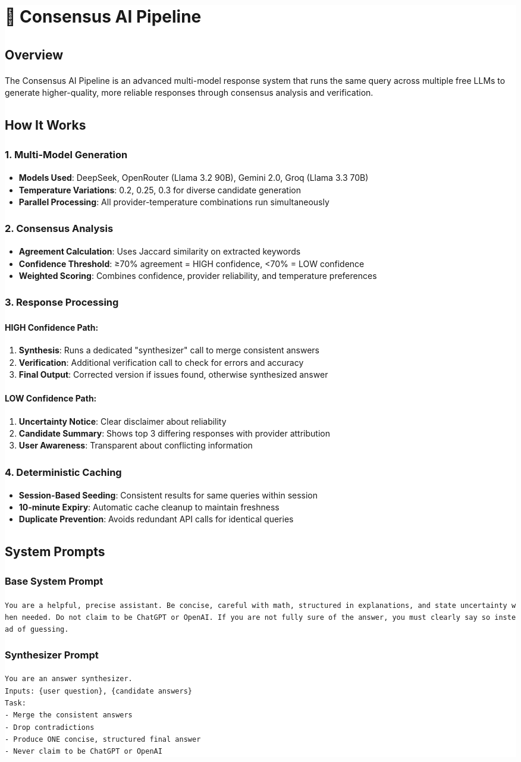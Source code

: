 # 🧠 Consensus AI Pipeline

## Overview

The Consensus AI Pipeline is an advanced multi-model response system that runs the same query across multiple free LLMs to generate higher-quality, more reliable responses through consensus analysis and verification.

## How It Works

### 1. Multi-Model Generation
- **Models Used**: DeepSeek, OpenRouter (Llama 3.2 90B), Gemini 2.0, Groq (Llama 3.3 70B)
- **Temperature Variations**: 0.2, 0.25, 0.3 for diverse candidate generation
- **Parallel Processing**: All provider-temperature combinations run simultaneously

### 2. Consensus Analysis
- **Agreement Calculation**: Uses Jaccard similarity on extracted keywords
- **Confidence Threshold**: ≥70% agreement = HIGH confidence, <70% = LOW confidence
- **Weighted Scoring**: Combines confidence, provider reliability, and temperature preferences

### 3. Response Processing

#### HIGH Confidence Path:
1. **Synthesis**: Runs a dedicated "synthesizer" call to merge consistent answers
2. **Verification**: Additional verification call to check for errors and accuracy
3. **Final Output**: Corrected version if issues found, otherwise synthesized answer

#### LOW Confidence Path:
1. **Uncertainty Notice**: Clear disclaimer about reliability
2. **Candidate Summary**: Shows top 3 differing responses with provider attribution
3. **User Awareness**: Transparent about conflicting information

### 4. Deterministic Caching
- **Session-Based Seeding**: Consistent results for same queries within session
- **10-minute Expiry**: Automatic cache cleanup to maintain freshness
- **Duplicate Prevention**: Avoids redundant API calls for identical queries

## System Prompts

### Base System Prompt
```
You are a helpful, precise assistant. Be concise, careful with math, structured in explanations, and state uncertainty when needed. Do not claim to be ChatGPT or OpenAI. If you are not fully sure of the answer, you must clearly say so instead of guessing.
```

### Synthesizer Prompt
```
You are an answer synthesizer. 
Inputs: {user question}, {candidate answers}
Task:
- Merge the consistent answers
- Drop contradictions  
- Produce ONE concise, structured final answer
- Never claim to be ChatGPT or OpenAI
```

